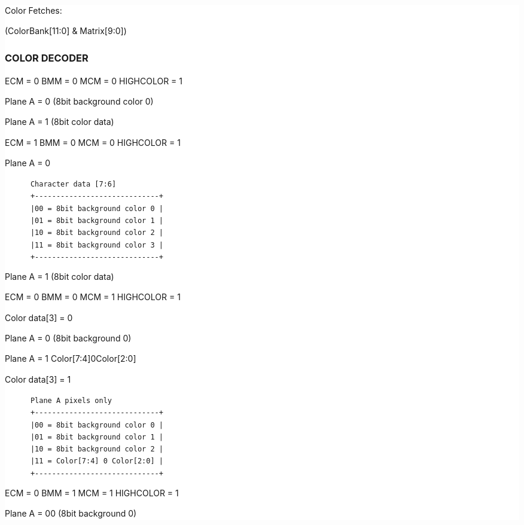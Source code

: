 

  
  
Color Fetches:

(ColorBank\[11:0\] & Matrix\[9:0\])

### COLOR DECODER

  
ECM = 0 BMM = 0 MCM = 0 HIGHCOLOR = 1

  
Plane A = 0 (8bit background color 0)

Plane A = 1 (8bit color data)



  
ECM = 1 BMM = 0 MCM = 0 HIGHCOLOR = 1

  
Plane A = 0

`      Character data [7:6]`  
`      +-----------------------------+`  
`      |00 = 8bit background color 0 |`  
`      |01 = 8bit background color 1 |`  
`      |10 = 8bit background color 2 |`  
`      |11 = 8bit background color 3 |`  
`      +-----------------------------+`

  
  
Plane A = 1 (8bit color data)



  
ECM = 0 BMM = 0 MCM = 1 HIGHCOLOR = 1

  
Color data\[3\] = 0

  
Plane A = 0 (8bit background 0)

Plane A = 1 Color\[7:4\]0Color\[2:0\]

Color data\[3\] = 1

`      Plane A pixels only  `  
`      +-----------------------------+`  
`      |00 = 8bit background color 0 |`  
`      |01 = 8bit background color 1 |`  
`      |10 = 8bit background color 2 |`  
`      |11 = Color[7:4] 0 Color[2:0] |`  
`      +-----------------------------+`

  
ECM = 0 BMM = 1 MCM = 1 HIGHCOLOR = 1

  
Plane A = 00 (8bit background 0)
